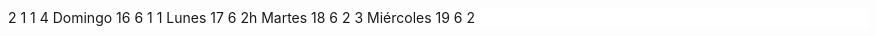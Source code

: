 <td style="text-align: center;">2</td>
<td style="text-align: center;"></td>
<td style="text-align: center;">1</td>
<td style="text-align: center;"></td>
<td style="text-align: center;">1</td>
<td style="text-align: center;">4</td>
<td style="text-align: center;"></td>
<td style="text-align: center;"></td>
<td style="text-align: center;"></td>
<td style="text-align: center;"></td>
</tr>
<tr>
<td style="text-align: center;">Domingo 16</td>
<td style="text-align: center;"></td>
<td style="text-align: center;">6</td>
<td style="text-align: center;">1</td>
<td style="text-align: center;"></td>
<td style="text-align: center;"></td>
<td style="text-align: center;"></td>
<td style="text-align: center;"></td>
<td style="text-align: center;">1</td>
<td style="text-align: center;"></td>
<td style="text-align: center;"></td>
<td style="text-align: center;"></td>
<td style="text-align: center;"></td>
<td style="text-align: center;"></td>
</tr>
<tr>
<td style="text-align: center;">Lunes 17</td>
<td style="text-align: center;"></td>
<td style="text-align: center;">6</td>
<td style="text-align: center;"></td>
<td style="text-align: center;"></td>
<td style="text-align: center;"></td>
<td style="text-align: center;"></td>
<td style="text-align: center;"></td>
<td style="text-align: center;"></td>
<td style="text-align: center;"></td>
<td style="text-align: center;"></td>
<td style="text-align: center;">2h</td>
<td style="text-align: center;"></td>
<td style="text-align: center;"></td>
</tr>
<tr>
<td style="text-align: center;">Martes 18</td>
<td style="text-align: center;"></td>
<td style="text-align: center;">6</td>
<td style="text-align: center;"></td>
<td style="text-align: center;">2</td>
<td style="text-align: center;"></td>
<td style="text-align: center;"></td>
<td style="text-align: center;">3</td>
<td style="text-align: center;"></td>
<td style="text-align: center;"></td>
<td style="text-align: center;"></td>
<td style="text-align: center;"></td>
<td style="text-align: center;"></td>
<td style="text-align: center;"></td>
</tr>
<tr>
<td style="text-align: center;">Miércoles 19</td>
<td style="text-align: center;"></td>
<td style="text-align: center;">6</td>
<td style="text-align: center;">2</td>